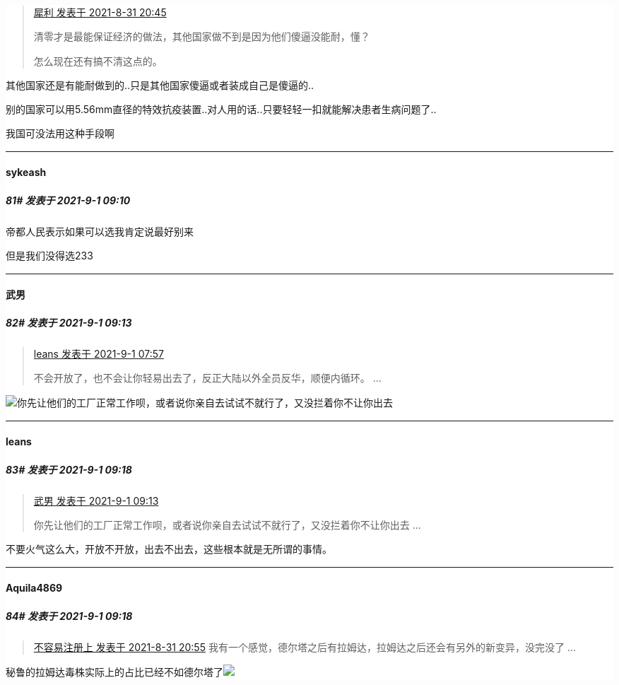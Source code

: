 
<blockquote><a href="httphttps://bbs.saraba1st.com/2b/forum.php?mod=redirect&amp;goto=findpost&amp;pid=52573859&amp;ptid=2023812" target="_blank">犀利 发表于 2021-8-31 20:45</a>

清零才是最能保证经济的做法，其他国家做不到是因为他们傻逼没能耐，懂？


怎么现在还有搞不清这点的。</blockquote>
其他国家还是有能耐做到的..只是其他国家傻逼或者装成自己是傻逼的..

别的国家可以用5.56mm直径的特效抗疫装置..对人用的话..只要轻轻一扣就能解决患者生病问题了..

我国可没法用这种手段啊




*****

####  sykeash  
##### 81#       发表于 2021-9-1 09:10


帝都人民表示如果可以选我肯定说最好别来

但是我们没得选233


*****

####  武男  
##### 82#       发表于 2021-9-1 09:13


<blockquote><a href="httphttps://bbs.saraba1st.com/2b/forum.php?mod=redirect&amp;goto=findpost&amp;pid=52577293&amp;ptid=2023812" target="_blank">leans 发表于 2021-9-1 07:57</a>

不会开放了，也不会让你轻易出去了，反正大陆以外全员反华，顺便内循环。 ...</blockquote>
<img src="https://static.saraba1st.com/image/smiley/face2017/049.png" referrerpolicy="no-referrer">你先让他们的工厂正常工作呗，或者说你亲自去试试不就行了，又没拦着你不让你出去


*****

####  leans  
##### 83#       发表于 2021-9-1 09:18


<blockquote><a href="httphttps://bbs.saraba1st.com/2b/forum.php?mod=redirect&amp;goto=findpost&amp;pid=52577855&amp;ptid=2023812" target="_blank">武男 发表于 2021-9-1 09:13</a>

你先让他们的工厂正常工作呗，或者说你亲自去试试不就行了，又没拦着你不让你出去 ...</blockquote>
不要火气这么大，开放不开放，出去不出去，这些根本就是无所谓的事情。


*****

####  Aquila4869  
##### 84#       发表于 2021-9-1 09:18


<blockquote><a href="httphttps://bbs.saraba1st.com/2b/forum.php?mod=redirect&amp;goto=findpost&amp;pid=52573980&amp;ptid=2023812" target="_blank">不容易注册上 发表于 2021-8-31 20:55</a>
我有一个感觉，德尔塔之后有拉姆达，拉姆达之后还会有另外的新变异，没完没了 ...</blockquote>
秘鲁的拉姆达毒株实际上的占比已经不如德尔塔了<img src="https://static.saraba1st.com/image/smiley/face2017/068.png" referrerpolicy="no-referrer">
